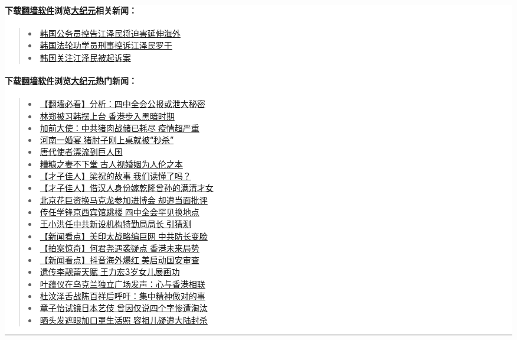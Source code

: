 
#### 下载<a href="https://git.io/JesJV">翻墙软件</a>浏览<a href="http://www.epochtimes.com">大纪元</a>相关新闻：
> <li><a href="http://www.epochtimes.com/gb/15/7/13/n4479011.htm">韩国公务员控告江泽民将迫害延伸海外</a></li>
> <li><a href="http://www.epochtimes.com/gb/3/12/27/n437903.htm">韩国法轮功学员刑事控诉江泽民罗干</a></li>
> <li><a href="http://www.epochtimes.com/gb/3/1/19/n267573.htm">韩国关注江泽民被起诉案</a></li>

#### 下载<a href="https://git.io/JesJV">翻墙软件</a>浏览<a href="http://www.epochtimes.com">大纪元</a>热门新闻：
> <li><a href="http://www.epochtimes.com/gb/19/11/6/n11636278.htm">【翻墙必看】分析：四中全会公报或泄大秘密</a></li>
> <li><a href="http://www.epochtimes.com/gb/19/11/6/n11638219.htm">林郑被习韩摆上台 香港步入黑暗时期</a></li>
> <li><a href="http://www.epochtimes.com/gb/19/11/6/n11637891.htm">加前大使：中共猪肉战储已耗尽 疫情超严重</a></li>
> <li><a href="http://www.epochtimes.com/gb/19/11/6/n11638276.htm">河南一婚宴 猪肘子刚上桌就被“秒杀”</a></li>
> <li><a href="http://www.epochtimes.com/gb/19/10/11/n11582046.htm">唐代使者漂流到巨人国</a></li>
> <li><a href="http://www.epochtimes.com/gb/15/4/21/n4416242.htm">糟糠之妻不下堂 古人视婚姻为人伦之本</a></li>
> <li><a href="http://www.epochtimes.com/gb/19/10/25/n11612042.htm">【才子佳人】梁祝的故事 我们读懂了吗？</a></li>
> <li><a href="http://www.epochtimes.com/gb/19/10/31/n11625562.htm">【才子佳人】借汉人身份嫁乾隆曾孙的满清才女</a></li>
> <li><a href="http://www.epochtimes.com/gb/19/11/5/n11635571.htm">北京花巨资换马克龙参加进博会 却遭当面批评</a></li>
> <li><a href="http://www.epochtimes.com/gb/19/11/5/n11633778.htm">传任学锋京西宾馆跳楼 四中全会罕见换地点</a></li>
> <li><a href="http://www.epochtimes.com/gb/19/11/5/n11635931.htm">王小洪任中共新设机构特勤局局长 引猜测</a></li>
> <li><a href="http://www.epochtimes.com/gb/19/11/6/n11638053.htm">【新闻看点】美印太战略编巨网 中共防长变脸</a></li>
> <li><a href="http://www.epochtimes.com/gb/19/11/7/n11638539.htm">【拍案惊奇】何君尧遇袭疑点 香港未来局势</a></li>
> <li><a href="http://www.epochtimes.com/gb/19/11/5/n11635671.htm">【新闻看点】抖音海外爆红 美启动国安审查</a></li>
> <li><a href="http://www.epochtimes.com/gb/19/11/3/n11631219.htm">遗传李靓蕾天赋 王力宏3岁女儿展画功</a></li>
> <li><a href="http://www.epochtimes.com/gb/19/11/4/n11632910.htm">叶蕴仪在乌克兰独立广场发声：心与香港相联</a></li>
> <li><a href="http://www.epochtimes.com/gb/19/11/6/n11638183.htm">杜汶泽舌战陈百祥后呼吁：集中精神做对的事</a></li>
> <li><a href="http://www.epochtimes.com/gb/19/11/5/n11635898.htm">章子怡试镜日本艺伎 曾因仅说四个字惨遭淘汰</a></li>
> <li><a href="http://www.epochtimes.com/gb/19/11/5/n11635562.htm">晒头发遮眼加口罩生活照 容祖儿疑遭大陆封杀</a></li>
<hr>

